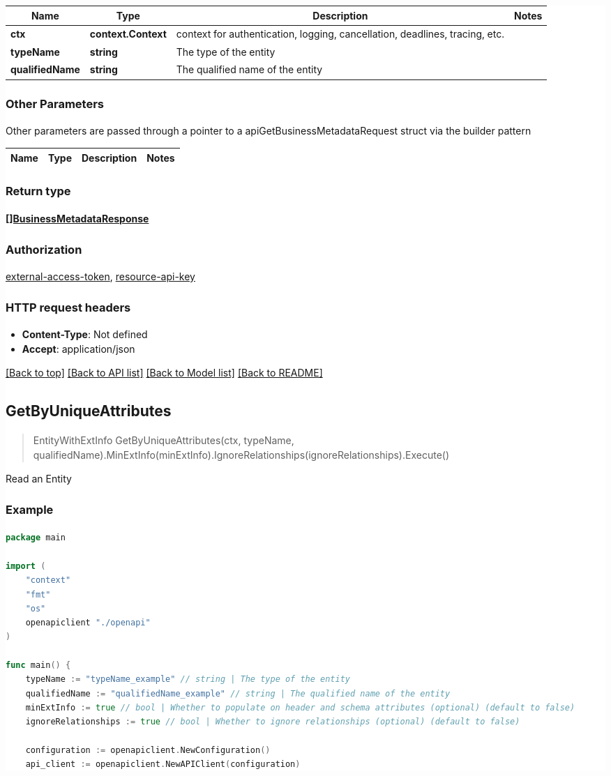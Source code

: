 
Name | Type | Description  | Notes
------------- | ------------- | ------------- | -------------
**ctx** | **context.Context** | context for authentication, logging, cancellation, deadlines, tracing, etc.
**typeName** | **string** | The type of the entity | 
**qualifiedName** | **string** | The qualified name of the entity | 

### Other Parameters

Other parameters are passed through a pointer to a apiGetBusinessMetadataRequest struct via the builder pattern


Name | Type | Description  | Notes
------------- | ------------- | ------------- | -------------



### Return type

[**[]BusinessMetadataResponse**](BusinessMetadataResponse.md)

### Authorization

[external-access-token](../README.md#external-access-token), [resource-api-key](../README.md#resource-api-key)

### HTTP request headers

- **Content-Type**: Not defined
- **Accept**: application/json

[[Back to top]](#) [[Back to API list]](../README.md#documentation-for-api-endpoints)
[[Back to Model list]](../README.md#documentation-for-models)
[[Back to README]](../README.md)


## GetByUniqueAttributes

> EntityWithExtInfo GetByUniqueAttributes(ctx, typeName, qualifiedName).MinExtInfo(minExtInfo).IgnoreRelationships(ignoreRelationships).Execute()

Read an Entity



### Example

```go
package main

import (
    "context"
    "fmt"
    "os"
    openapiclient "./openapi"
)

func main() {
    typeName := "typeName_example" // string | The type of the entity
    qualifiedName := "qualifiedName_example" // string | The qualified name of the entity
    minExtInfo := true // bool | Whether to populate on header and schema attributes (optional) (default to false)
    ignoreRelationships := true // bool | Whether to ignore relationships (optional) (default to false)

    configuration := openapiclient.NewConfiguration()
    api_client := openapiclient.NewAPIClient(configuration)
```